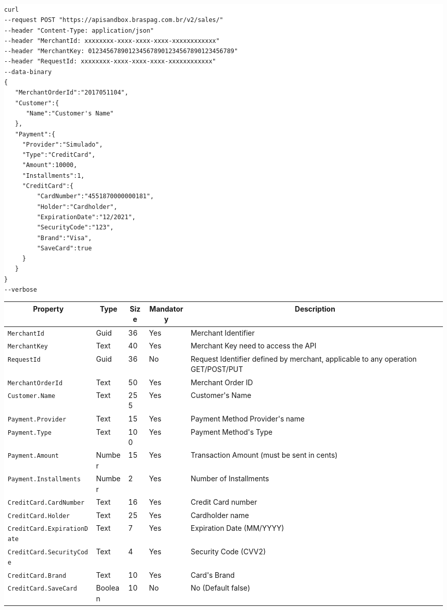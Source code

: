 ```shell
curl
--request POST "https://apisandbox.braspag.com.br/v2/sales/"
--header "Content-Type: application/json"
--header "MerchantId: xxxxxxxx-xxxx-xxxx-xxxx-xxxxxxxxxxxx"
--header "MerchantKey: 0123456789012345678901234567890123456789"
--header "RequestId: xxxxxxxx-xxxx-xxxx-xxxx-xxxxxxxxxxxx"
--data-binary
{
   "MerchantOrderId":"2017051104",
   "Customer":{
      "Name":"Customer's Name"
   },
   "Payment":{
     "Provider":"Simulado",
     "Type":"CreditCard",
     "Amount":10000,
     "Installments":1,
     "CreditCard":{
         "CardNumber":"4551870000000181",
         "Holder":"Cardholder",
         "ExpirationDate":"12/2021",
         "SecurityCode":"123",
         "Brand":"Visa",
         "SaveCard":true
     }
   }
}
--verbose
```

|Property|Type|Size|Mandatory|Description|
|--------|----|----|---------|-----------|
|`MerchantId`|Guid|36|Yes|Merchant Identifier|
|`MerchantKey`|Text|40|Yes|Merchant Key need to access the API|
|`RequestId`|Guid|36|No|Request Identifier defined by merchant, applicable to any operation GET/POST/PUT|
|`MerchantOrderId`|Text|50|Yes|Merchant Order ID|
|`Customer.Name`|Text|255|Yes|Customer's Name|
|`Payment.Provider`|Text|15|Yes|Payment Method Provider's name|
|`Payment.Type`|Text|100|Yes|Payment Method's Type|
|`Payment.Amount`|Number|15|Yes|Transaction Amount (must be sent in cents)|
|`Payment.Installments`|Number|2|Yes|Number of Installments|
|`CreditCard.CardNumber`|Text|16|Yes|Credit Card number|
|`CreditCard.Holder`|Text|25|Yes|Cardholder name|
|`CreditCard.ExpirationDate`|Text|7|Yes|Expiration Date (MM/YYYY)|
|`CreditCard.SecurityCode`|Text|4|Yes|Security Code (CVV2)|
|`CreditCard.Brand`|Text|10|Yes|Card's Brand|
|`CreditCard.SaveCard`|Boolean|10|No|No (Default false)|If the card must be saved, then true. Else false.|
